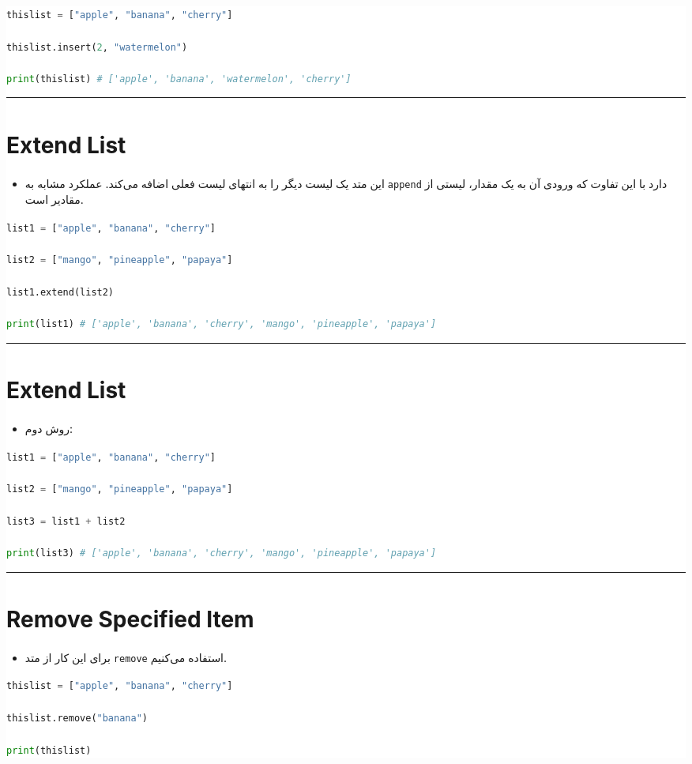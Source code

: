 
```python
thislist = ["apple", "banana", "cherry"]

thislist.insert(2, "watermelon")

print(thislist) # ['apple', 'banana', 'watermelon', 'cherry']
```

---

# Extend List

- این متد یک لیست دیگر را به انتهای لیست فعلی اضافه می‌کند. عملکرد مشابه به `append` دارد با این تفاوت که ورودی آن به یک مقدار، لیستی از مقادیر است.


```python
list1 = ["apple", "banana", "cherry"]

list2 = ["mango", "pineapple", "papaya"]

list1.extend(list2)

print(list1) # ['apple', 'banana', 'cherry', 'mango', 'pineapple', 'papaya']
```

---

# Extend List

- روش دوم:

```python
list1 = ["apple", "banana", "cherry"]

list2 = ["mango", "pineapple", "papaya"]

list3 = list1 + list2

print(list3) # ['apple', 'banana', 'cherry', 'mango', 'pineapple', 'papaya']
```

---

# Remove Specified Item

- برای این کار از متد `remove` استفاده می‌کنیم.

```python
thislist = ["apple", "banana", "cherry"]

thislist.remove("banana")

print(thislist)
```
